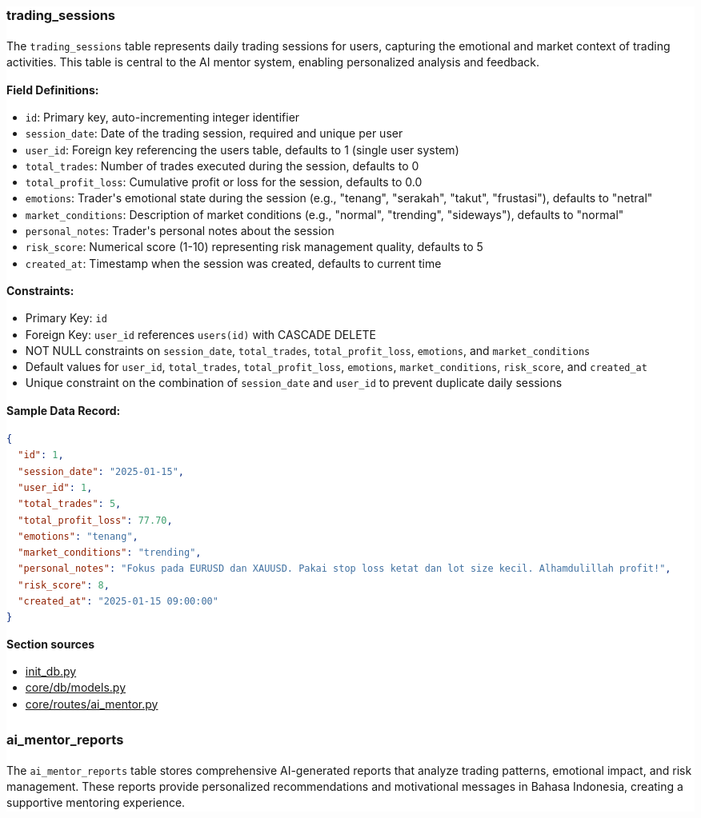 ### trading_sessions
The `trading_sessions` table represents daily trading sessions for users, capturing the emotional and market context of trading activities. This table is central to the AI mentor system, enabling personalized analysis and feedback.

**Field Definitions:**
- `id`: Primary key, auto-incrementing integer identifier
- `session_date`: Date of the trading session, required and unique per user
- `user_id`: Foreign key referencing the users table, defaults to 1 (single user system)
- `total_trades`: Number of trades executed during the session, defaults to 0
- `total_profit_loss`: Cumulative profit or loss for the session, defaults to 0.0
- `emotions`: Trader's emotional state during the session (e.g., "tenang", "serakah", "takut", "frustasi"), defaults to "netral"
- `market_conditions`: Description of market conditions (e.g., "normal", "trending", "sideways"), defaults to "normal"
- `personal_notes`: Trader's personal notes about the session
- `risk_score`: Numerical score (1-10) representing risk management quality, defaults to 5
- `created_at`: Timestamp when the session was created, defaults to current time

**Constraints:**
- Primary Key: `id`
- Foreign Key: `user_id` references `users(id)` with CASCADE DELETE
- NOT NULL constraints on `session_date`, `total_trades`, `total_profit_loss`, `emotions`, and `market_conditions`
- Default values for `user_id`, `total_trades`, `total_profit_loss`, `emotions`, `market_conditions`, `risk_score`, and `created_at`
- Unique constraint on the combination of `session_date` and `user_id` to prevent duplicate daily sessions

**Sample Data Record:**
```json
{
  "id": 1,
  "session_date": "2025-01-15",
  "user_id": 1,
  "total_trades": 5,
  "total_profit_loss": 77.70,
  "emotions": "tenang",
  "market_conditions": "trending",
  "personal_notes": "Fokus pada EURUSD dan XAUUSD. Pakai stop loss ketat dan lot size kecil. Alhamdulillah profit!",
  "risk_score": 8,
  "created_at": "2025-01-15 09:00:00"
}
```

**Section sources**
- [init_db.py](file://init_db.py#L116-L135)
- [core/db/models.py](file://core/db/models.py#L33-L64)
- [core/routes/ai_mentor.py](file://core/routes/ai_mentor.py#L0-L315)

### ai_mentor_reports
The `ai_mentor_reports` table stores comprehensive AI-generated reports that analyze trading patterns, emotional impact, and risk management. These reports provide personalized recommendations and motivational messages in Bahasa Indonesia, creating a supportive mentoring experience.
